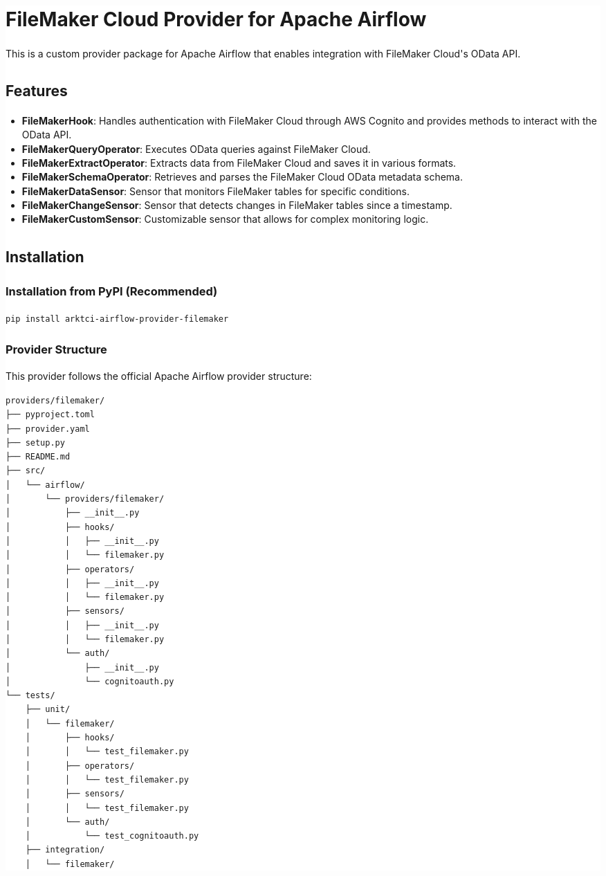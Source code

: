 # FileMaker Cloud Provider for Apache Airflow

This is a custom provider package for Apache Airflow that enables integration with FileMaker Cloud's OData API.

## Features

- **FileMakerHook**: Handles authentication with FileMaker Cloud through AWS Cognito and provides methods to interact with the OData API.
- **FileMakerQueryOperator**: Executes OData queries against FileMaker Cloud.
- **FileMakerExtractOperator**: Extracts data from FileMaker Cloud and saves it in various formats.
- **FileMakerSchemaOperator**: Retrieves and parses the FileMaker Cloud OData metadata schema.
- **FileMakerDataSensor**: Sensor that monitors FileMaker tables for specific conditions.
- **FileMakerChangeSensor**: Sensor that detects changes in FileMaker tables since a timestamp.
- **FileMakerCustomSensor**: Customizable sensor that allows for complex monitoring logic.

## Installation

### Installation from PyPI (Recommended)

```bash
pip install arktci-airflow-provider-filemaker
```

### Provider Structure

This provider follows the official Apache Airflow provider structure:

```
providers/filemaker/
├── pyproject.toml
├── provider.yaml
├── setup.py
├── README.md
├── src/
│   └── airflow/
│       └── providers/filemaker/
│           ├── __init__.py
│           ├── hooks/
│           │   ├── __init__.py
│           │   └── filemaker.py
│           ├── operators/
│           │   ├── __init__.py
│           │   └── filemaker.py
│           ├── sensors/
│           │   ├── __init__.py
│           │   └── filemaker.py
│           └── auth/
│               ├── __init__.py
│               └── cognitoauth.py
└── tests/
    ├── unit/
    │   └── filemaker/
    │       ├── hooks/
    │       │   └── test_filemaker.py
    │       ├── operators/
    │       │   └── test_filemaker.py
    │       ├── sensors/
    │       │   └── test_filemaker.py
    │       └── auth/
    │           └── test_cognitoauth.py
    ├── integration/
    │   └── filemaker/
```